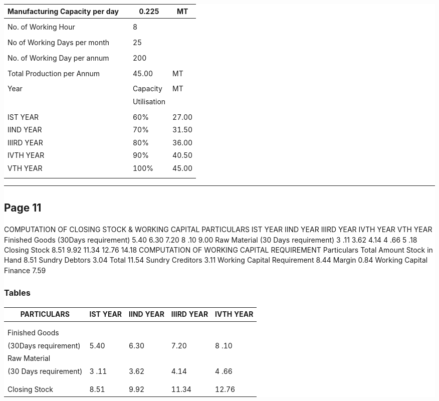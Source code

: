 | Manufacturing Capacity per day |  | 0.225 | MT |
|---|---|---|---|
|  |  |  |  |
| No. of Working Hour |  | 8 |  |
|  |  |  |  |
| No of Working Days per month |  | 25 |  |
|  |  |  |  |
| No. of Working Day per annum |  | 200 |  |
|  |  |  |  |
| Total Production per Annum |  | 45.00 | MT |
|  |  |  |  |
| Year |  | Capacity | MT |
|  |  | Utilisation |  |
|  |  |  |  |
| IST YEAR |  | 60% | 27.00 |
| IIND YEAR |  | 70% | 31.50 |
| IIIRD YEAR |  | 80% | 36.00 |
| IVTH YEAR |  | 90% | 40.50 |
| VTH YEAR |  | 100% | 45.00 |
|  |  |  |  |

---

## Page 11

COMPUTATION OF CLOSING STOCK & WORKING CAPITAL PARTICULARS IST YEAR IIND YEAR IIIRD YEAR IVTH YEAR VTH YEAR Finished Goods (30Days requirement) 5.40 6.30 7.20 8 .10 9.00 Raw Material (30 Days requirement) 3 .11 3.62 4.14 4 .66 5 .18 Closing Stock 8.51 9.92 11.34 12.76 14.18 COMPUTATION OF WORKING CAPITAL REQUIREMENT Particulars Total Amount Stock in Hand 8.51 Sundry Debtors 3.04 Total 11.54 Sundry Creditors 3.11 Working Capital Requirement 8.44 Margin 0.84 Working Capital Finance 7.59

### Tables

| PARTICULARS | IST YEAR | IIND YEAR | IIIRD YEAR | IVTH YEAR |
|---|---|---|---|---|
|  |  |  |  |  |
|  |  |  |  |  |
| Finished Goods |  |  |  |  |
| (30Days requirement) | 5.40 | 6.30 | 7.20 | 8 .10 |
| Raw Material |  |  |  |  |
| (30 Days requirement) | 3 .11 | 3.62 | 4.14 | 4 .66 |
|  |  |  |  |  |
|  |  |  |  |  |
| Closing Stock | 8.51 | 9.92 | 11.34 | 12.76 |

